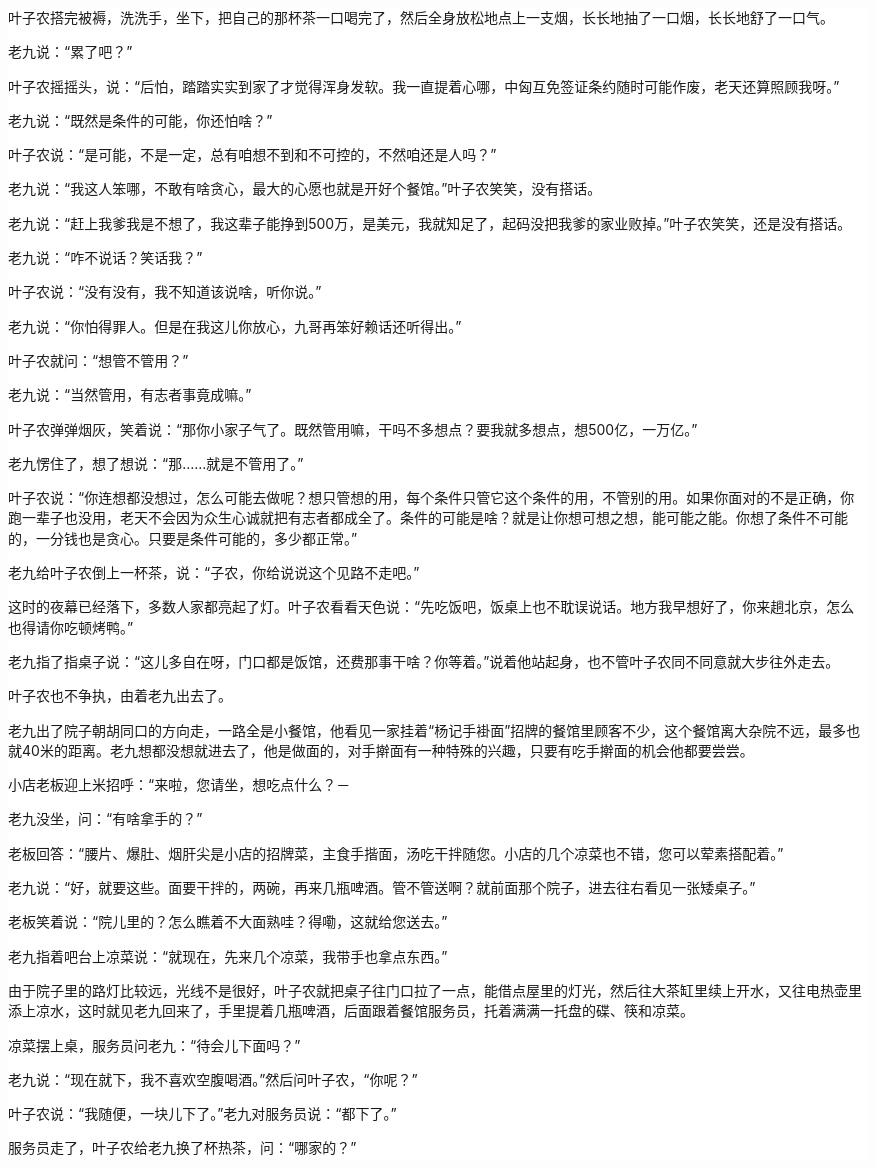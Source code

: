 叶子农搭完被褥，洗洗手，坐下，把自己的那杯茶一口喝完了，然后全身放松地点上一支烟，长长地抽了一口烟，长长地舒了一口气。

老九说：“累了吧？”

叶子农摇摇头，说：“后怕，踏踏实实到家了才觉得浑身发软。我一直提着心哪，中匈互免签证条约随时可能作废，老天还算照顾我呀。”

老九说：“既然是条件的可能，你还怕啥？”

叶子农说：“是可能，不是一定，总有咱想不到和不可控的，不然咱还是人吗？”

老九说：“我这人笨哪，不敢有啥贪心，最大的心愿也就是开好个餐馆。”叶子农笑笑，没有搭话。

老九说：“赶上我爹我是不想了，我这辈子能挣到500万，是美元，我就知足了，起码没把我爹的家业败掉。”叶子农笑笑，还是没有搭话。

老九说：“咋不说话？笑话我？”

叶子农说：“没有没有，我不知道该说啥，听你说。”

老九说：“你怕得罪人。但是在我这儿你放心，九哥再笨好赖话还听得出。”

叶子农就问：“想管不管用？”

老九说：“当然管用，有志者事竟成嘛。”

叶子农弹弹烟灰，笑着说：“那你小家子气了。既然管用嘛，干吗不多想点？要我就多想点，想500亿，一万亿。”

老九愣住了，想了想说：“那……就是不管用了。”

叶子农说：“你连想都没想过，怎么可能去做呢？想只管想的用，每个条件只管它这个条件的用，不管别的用。如果你面对的不是正确，你跑一辈子也没用，老天不会因为众生心诚就把有志者都成全了。条件的可能是啥？就是让你想可想之想，能可能之能。你想了条件不可能的，一分钱也是贪心。只要是条件可能的，多少都正常。”

老九给叶子农倒上一杯茶，说：“子农，你给说说这个见路不走吧。”

这时的夜幕已经落下，多数人家都亮起了灯。叶子农看看天色说：“先吃饭吧，饭桌上也不耽误说话。地方我早想好了，你来趟北京，怎么也得请你吃顿烤鸭。”

老九指了指桌子说：“这儿多自在呀，门口都是饭馆，还费那事干啥？你等着。”说着他站起身，也不管叶子农同不同意就大步往外走去。

叶子农也不争执，由着老九出去了。

老九出了院子朝胡同口的方向走，一路全是小餐馆，他看见一家挂着“杨记手褂面”招牌的餐馆里顾客不少，这个餐馆离大杂院不远，最多也就40米的距离。老九想都没想就进去了，他是做面的，对手擀面有一种特殊的兴趣，只要有吃手擀面的机会他都要尝尝。

小店老板迎上米招呼：“来啦，您请坐，想吃点什么？－

老九没坐，问：“有啥拿手的？”

老板回答：“腰片、爆肚、烟肝尖是小店的招牌菜，主食手揩面，汤吃干拌随您。小店的几个凉菜也不错，您可以荤素搭配着。”

老九说：“好，就要这些。面要干拌的，两碗，再来几瓶啤酒。管不管送啊？就前面那个院子，进去往右看见一张矮桌子。”

老板笑着说：“院儿里的？怎么瞧着不大面熟哇？得嘞，这就给您送去。”

老九指着吧台上凉菜说：“就现在，先来几个凉菜，我带手也拿点东西。”

由于院子里的路灯比较远，光线不是很好，叶子农就把桌子往门口拉了一点，能借点屋里的灯光，然后往大茶缸里续上开水，又往电热壶里添上凉水，这时就见老九回来了，手里提着几瓶啤酒，后面跟着餐馆服务员，托着满满一托盘的碟、筷和凉菜。

凉菜摆上桌，服务员问老九：“待会儿下面吗？”

老九说：“现在就下，我不喜欢空腹喝酒。”然后问叶子农，“你呢？”

叶子农说：“我随便，一块儿下了。”老九对服务员说：“都下了。”

服务员走了，叶子农给老九换了杯热茶，问：“哪家的？”
